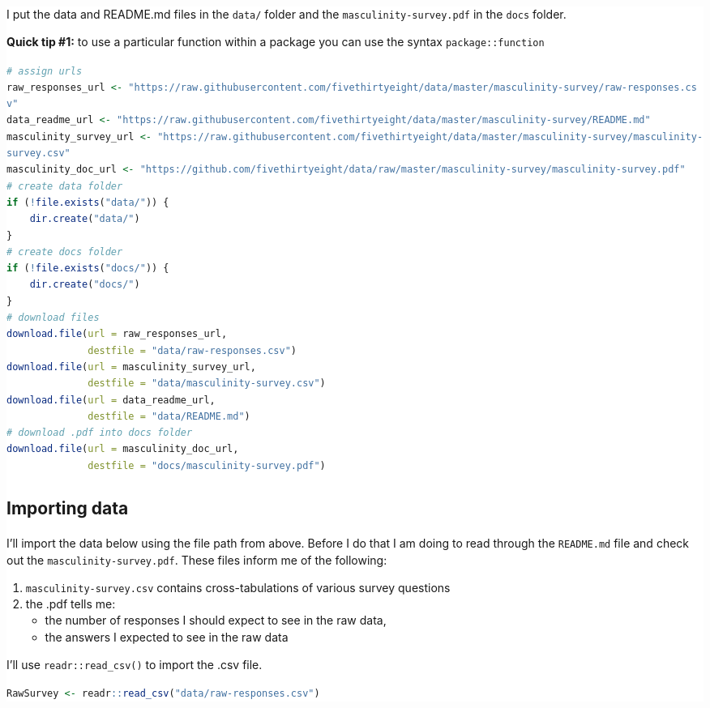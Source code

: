 I put the data and README.md files in the `data/` folder and the
`masculinity-survey.pdf` in the `docs` folder.

**Quick tip \#1:** to use a particular function within a package you can
use the syntax `package::function`

``` r
# assign urls
raw_responses_url <- "https://raw.githubusercontent.com/fivethirtyeight/data/master/masculinity-survey/raw-responses.csv"
data_readme_url <- "https://raw.githubusercontent.com/fivethirtyeight/data/master/masculinity-survey/README.md"
masculinity_survey_url <- "https://raw.githubusercontent.com/fivethirtyeight/data/master/masculinity-survey/masculinity-survey.csv"
masculinity_doc_url <- "https://github.com/fivethirtyeight/data/raw/master/masculinity-survey/masculinity-survey.pdf"
# create data folder
if (!file.exists("data/")) {
    dir.create("data/")
}
# create docs folder
if (!file.exists("docs/")) {
    dir.create("docs/")
}
# download files
download.file(url = raw_responses_url, 
              destfile = "data/raw-responses.csv")
download.file(url = masculinity_survey_url, 
              destfile = "data/masculinity-survey.csv")
download.file(url = data_readme_url, 
              destfile = "data/README.md")
# download .pdf into docs folder
download.file(url = masculinity_doc_url,
              destfile = "docs/masculinity-survey.pdf")
```

## Importing data

I’ll import the data below using the file path from above. Before I do
that I am doing to read through the `README.md` file and check out the
`masculinity-survey.pdf`. These files inform me of the following:

1.  `masculinity-survey.csv` contains cross-tabulations of various
    survey questions  
2.  the .pdf tells me:
      - the number of responses I should expect to see in the raw data,
      - the answers I expected to see in the raw data

I’ll use `readr::read_csv()` to import the .csv file.

``` r
RawSurvey <- readr::read_csv("data/raw-responses.csv")
```
